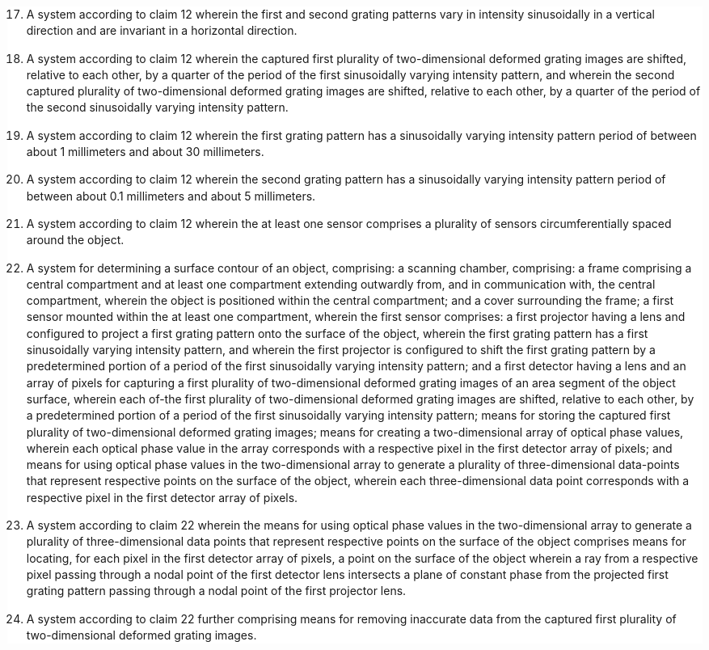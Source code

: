   
17. A system according to claim 12 wherein the first and second grating patterns vary in intensity sinusoidally in a vertical direction and are invariant in a horizontal direction.

  
18. A system according to claim 12 wherein the captured first plurality of two-dimensional deformed grating images are shifted, relative to each other, by a quarter of the period of the first sinusoidally varying intensity pattern, and wherein the second captured plurality of two-dimensional deformed grating images are shifted, relative to each other, by a quarter of the period of the second sinusoidally varying intensity pattern.

  
19. A system according to claim 12 wherein the first grating pattern has a sinusoidally varying intensity pattern period of between about 1 millimeters and about 30 millimeters.

  
20. A system according to claim 12 wherein the second grating pattern has a sinusoidally varying intensity pattern period of between about 0.1 millimeters and about 5 millimeters.

  
21. A system according to claim 12 wherein the at least one sensor comprises a plurality of sensors circumferentially spaced around the object.

  
22. A system for determining a surface contour of an object, comprising:
a scanning chamber, comprising: 
a frame comprising a central compartment and at least one compartment extending outwardly from, and in communication with, the central compartment, wherein the object is positioned within the central compartment; and 
a cover surrounding the frame; 
a first sensor mounted within the at least one compartment, wherein the first sensor comprises: 
a first projector having a lens and configured to project a first grating pattern onto the surface of the object, wherein the first grating pattern has a first sinusoidally varying intensity pattern, and 
wherein the first projector is configured to shift the first grating pattern by a predetermined portion of a period of the first sinusoidally varying intensity pattern; and 
a first detector having a lens and an array of pixels for capturing a first plurality of two-dimensional deformed grating images of an area segment of the object surface, wherein each of-the first plurality of two-dimensional deformed grating images are shifted, relative to each other, by a predetermined portion of a period of the first sinusoidally varying intensity pattern; 
means for storing the captured first plurality of two-dimensional deformed grating images; 
means for creating a two-dimensional array of optical phase values, wherein each optical phase value in the array corresponds with a respective pixel in the first detector array of pixels; and 
means for using optical phase values in the two-dimensional array to generate a plurality of three-dimensional data-points that represent respective points on the surface of the object, wherein each three-dimensional data point corresponds with a respective pixel in the first detector array of pixels. 

  
23. A system according to claim 22 wherein the means for using optical phase values in the two-dimensional array to generate a plurality of three-dimensional data points that represent respective points on the surface of the object comprises means for locating, for each pixel in the first detector array of pixels, a point on the surface of the object wherein a ray from a respective pixel passing through a nodal point of the first detector lens intersects a plane of constant phase from the projected first grating pattern passing through a nodal point of the first projector lens.

  
24. A system according to claim 22 further comprising means for removing inaccurate data from the captured first plurality of two-dimensional deformed grating images.
